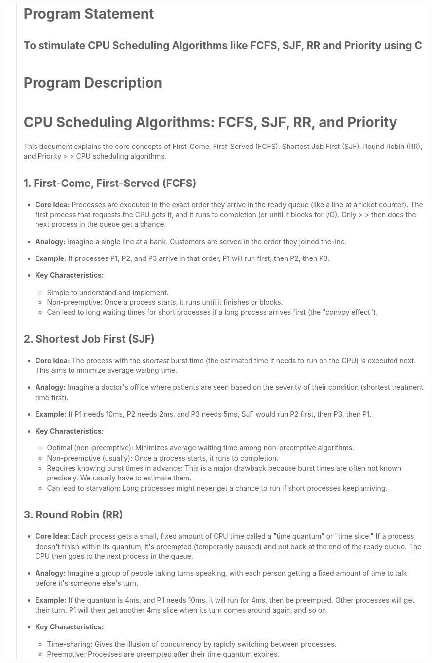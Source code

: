 > # Program Statement
> ## To stimulate CPU Scheduling Algorithms like FCFS, SJF, RR and Priority using C
>
> # Program Description
> # CPU Scheduling Algorithms: FCFS, SJF, RR, and Priority
>
> This document explains the core concepts of First-Come, First-Served (FCFS), Shortest Job First (SJF), Round Robin (RR), and Priority > > CPU scheduling algorithms.
> 
> ## 1. First-Come, First-Served (FCFS)
>
> * **Core Idea:** Processes are executed in the exact order they arrive in the ready queue (like a line at a ticket
>  counter). The first process that requests the CPU gets it, and it runs to completion (or until it blocks for I/O). Only > > then does the next process in the queue get a chance.
>
> * **Analogy:** Imagine a single line at a bank. Customers are served in the order they joined the line.
> 
> * **Example:** If processes P1, P2, and P3 arrive in that order, P1 will run first, then P2, then P3.
>
> * **Key Characteristics:**
>     * Simple to understand and implement.
>     * Non-preemptive: Once a process starts, it runs until it finishes or blocks.
>     * Can lead to long waiting times for short processes if a long process arrives first (the "convoy effect").
>
> ## 2. Shortest Job First (SJF)
> 
> * **Core Idea:** The process with the *shortest* burst time (the estimated time it needs to run on the CPU) is executed
>   next. This aims to minimize average waiting time.
> 
> * **Analogy:** Imagine a doctor's office where patients are seen based on the severity of their condition (shortest  treatment time first).
> 
> * **Example:** If P1 needs 10ms, P2 needs 2ms, and P3 needs 5ms, SJF would run P2 first, then P3, then P1.
> 
> * **Key Characteristics:**
>     * Optimal (non-preemptive): Minimizes average waiting time among non-preemptive algorithms.
>     * Non-preemptive (usually): Once a process starts, it runs to completion.
>     * Requires knowing burst times in advance: This is a major drawback because burst times are often not known precisely. We usually have to estimate them.
>     * Can lead to starvation: Long processes might never get a chance to run if short processes keep arriving.
> 
> ## 3. Round Robin (RR)
> 
> * **Core Idea:** Each process gets a small, fixed amount of CPU time called a "time quantum" or "time slice." If a process doesn't finish within its quantum, it's preempted (temporarily paused) and put back at the end of the ready queue. The CPU then goes to the next process in the queue.
> 
> * **Analogy:** Imagine a group of people taking turns speaking, with each person getting a fixed amount of time to talk before it's someone else's turn.
> 
> * **Example:** If the quantum is 4ms, and P1 needs 10ms, it will run for 4ms, then be preempted. Other processes will get their turn. P1 will then get another 4ms slice when its turn comes around again, and so on.
> 
> * **Key Characteristics:**
>     * Time-sharing: Gives the illusion of concurrency by rapidly switching between processes.
>    * Preemptive: Processes are preempted after their time quantum expires.